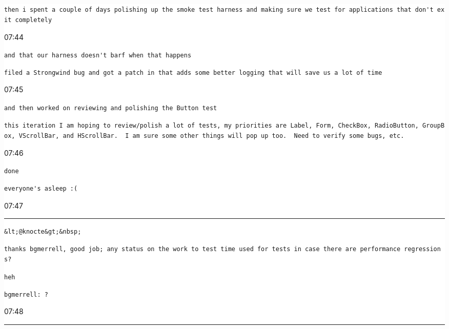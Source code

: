 ``` nowiki
then i spent a couple of days polishing up the smoke test harness and making sure we test for applications that don't exit completely
```

07:44

``` nowiki
and that our harness doesn't barf when that happens
```

``` nowiki
filed a Strongwind bug and got a patch in that adds some better logging that will save us a lot of time
```

07:45

``` nowiki
and then worked on reviewing and polishing the Button test
```

``` nowiki
this iteration I am hoping to review/polish a lot of tests, my priorities are Label, Form, CheckBox, RadioButton, GroupBox, VScrollBar, and HScrollBar.  I am sure some other things will pop up too.  Need to verify some bugs, etc.
```

07:46

``` nowiki
done
```

``` nowiki
everyone's asleep :(
```

07:47

****

``` nowiki
&lt;@knocte&gt;&nbsp;
```

``` nowiki
thanks bgmerrell, good job; any status on the work to test time used for tests in case there are performance regressions?
```

``` nowiki
heh
```

``` nowiki
bgmerrell: ?
```

07:48

****
